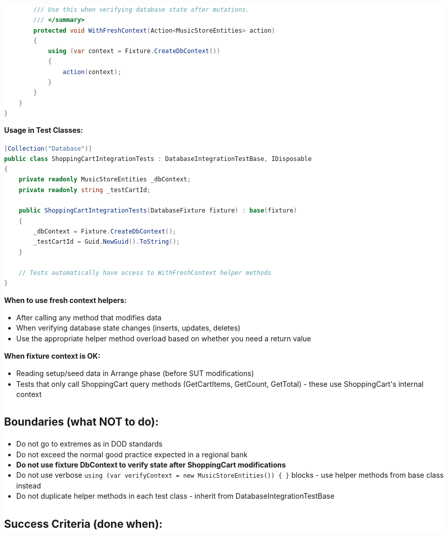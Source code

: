 ```csharp
        /// Use this when verifying database state after mutations.
        /// </summary>
        protected void WithFreshContext(Action<MusicStoreEntities> action)
        {
            using (var context = Fixture.CreateDbContext())
            {
                action(context);
            }
        }
    }
}
```

**Usage in Test Classes:**

```csharp
[Collection("Database")]
public class ShoppingCartIntegrationTests : DatabaseIntegrationTestBase, IDisposable
{
    private readonly MusicStoreEntities _dbContext;
    private readonly string _testCartId;

    public ShoppingCartIntegrationTests(DatabaseFixture fixture) : base(fixture)
    {
        _dbContext = Fixture.CreateDbContext();
        _testCartId = Guid.NewGuid().ToString();
    }
    
    // Tests automatically have access to WithFreshContext helper methods
}
```

**When to use fresh context helpers:**

- After calling any method that modifies data 
- When verifying database state changes (inserts, updates, deletes)
- Use the appropriate helper method overload based on whether you need a return value

**When fixture context is OK:**

- Reading setup/seed data in Arrange phase (before SUT modifications)
- Tests that only call ShoppingCart query methods (GetCartItems, GetCount, GetTotal) - these use ShoppingCart's internal context

## Boundaries (what NOT to do):

- Do not go to extremes as in DOD standards
- Do not exceed the normal good practice expected in a regional bank
- **Do not use fixture DbContext to verify state after ShoppingCart modifications**
- Do not use verbose `using (var verifyContext = new MusicStoreEntities()) { }` blocks - use helper methods from base class instead
- Do not duplicate helper methods in each test class - inherit from DatabaseIntegrationTestBase

## Success Criteria (done when):
